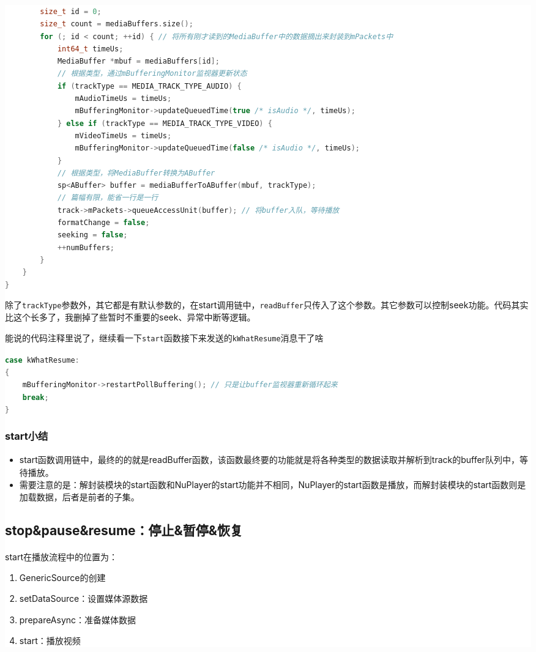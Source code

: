 ```c++
        size_t id = 0;
        size_t count = mediaBuffers.size();
        for (; id < count; ++id) { // 将所有刚才读到的MediaBuffer中的数据摘出来封装到mPackets中
            int64_t timeUs;
            MediaBuffer *mbuf = mediaBuffers[id];
            // 根据类型，通过mBufferingMonitor监视器更新状态
            if (trackType == MEDIA_TRACK_TYPE_AUDIO) { 
                mAudioTimeUs = timeUs;
                mBufferingMonitor->updateQueuedTime(true /* isAudio */, timeUs);
            } else if (trackType == MEDIA_TRACK_TYPE_VIDEO) {
                mVideoTimeUs = timeUs;
                mBufferingMonitor->updateQueuedTime(false /* isAudio */, timeUs);
            }
            // 根据类型，将MediaBuffer转换为ABuffer
            sp<ABuffer> buffer = mediaBufferToABuffer(mbuf, trackType);
			// 篇幅有限，能省一行是一行
            track->mPackets->queueAccessUnit(buffer); // 将buffer入队，等待播放
            formatChange = false;
            seeking = false;
            ++numBuffers;
        }
    }
}
```

除了`trackType`参数外，其它都是有默认参数的，在start调用链中，`readBuffer`只传入了这个参数。其它参数可以控制seek功能。代码其实比这个长多了，我删掉了些暂时不重要的seek、异常中断等逻辑。

能说的代码注释里说了，继续看一下`start`函数接下来发送的`kWhatResume`消息干了啥

```c++
case kWhatResume:
{
    mBufferingMonitor->restartPollBuffering(); // 只是让buffer监视器重新循环起来
    break;
}
```

### start小结

* start函数调用链中，最终的的就是readBuffer函数，该函数最终要的功能就是将各种类型的数据读取并解析到track的buffer队列中，等待播放。
* 需要注意的是：解封装模块的start函数和NuPlayer的start功能并不相同，NuPlayer的start函数是播放，而解封装模块的start函数则是加载数据，后者是前者的子集。

## stop&pause&resume：停止&暂停&恢复

 start在播放流程中的位置为：

1. GenericSource的创建

2. setDataSource：设置媒体源数据

3. prepareAsync：准备媒体数据

4. start：播放视频
